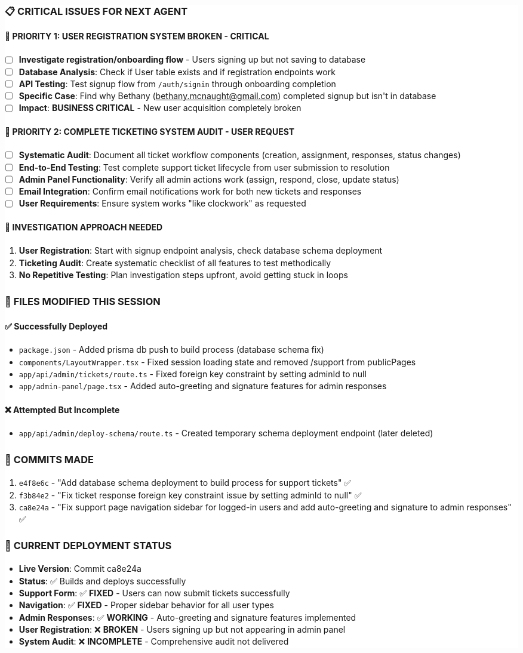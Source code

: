 ### 📋 **CRITICAL ISSUES FOR NEXT AGENT**

#### 🚨 **PRIORITY 1: USER REGISTRATION SYSTEM BROKEN** - CRITICAL
- [ ] **Investigate registration/onboarding flow** - Users signing up but not saving to database
- [ ] **Database Analysis**: Check if User table exists and if registration endpoints work
- [ ] **API Testing**: Test signup flow from `/auth/signin` through onboarding completion
- [ ] **Specific Case**: Find why Bethany (bethany.mcnaught@gmail.com) completed signup but isn't in database
- [ ] **Impact**: **BUSINESS CRITICAL** - New user acquisition completely broken

#### 🚨 **PRIORITY 2: COMPLETE TICKETING SYSTEM AUDIT** - USER REQUEST
- [ ] **Systematic Audit**: Document all ticket workflow components (creation, assignment, responses, status changes)
- [ ] **End-to-End Testing**: Test complete support ticket lifecycle from user submission to resolution
- [ ] **Admin Panel Functionality**: Verify all admin actions work (assign, respond, close, update status)
- [ ] **Email Integration**: Confirm email notifications work for both new tickets and responses
- [ ] **User Requirements**: Ensure system works "like clockwork" as requested

#### 🔧 **INVESTIGATION APPROACH NEEDED**
1. **User Registration**: Start with signup endpoint analysis, check database schema deployment
2. **Ticketing Audit**: Create systematic checklist of all features to test methodically
3. **No Repetitive Testing**: Plan investigation steps upfront, avoid getting stuck in loops

### 📁 **FILES MODIFIED THIS SESSION**

#### ✅ **Successfully Deployed**
- `package.json` - Added prisma db push to build process (database schema fix)
- `components/LayoutWrapper.tsx` - Fixed session loading state and removed /support from publicPages
- `app/api/admin/tickets/route.ts` - Fixed foreign key constraint by setting adminId to null
- `app/admin-panel/page.tsx` - Added auto-greeting and signature features for admin responses

#### ❌ **Attempted But Incomplete**
- `app/api/admin/deploy-schema/route.ts` - Created temporary schema deployment endpoint (later deleted)

### 🔗 **COMMITS MADE**
1. `e4f8e6c` - "Add database schema deployment to build process for support tickets" ✅
2. `f3b84e2` - "Fix ticket response foreign key constraint issue by setting adminId to null" ✅
3. `ca8e24a` - "Fix support page navigation sidebar for logged-in users and add auto-greeting and signature to admin responses" ✅

### 🔄 **CURRENT DEPLOYMENT STATUS**
- **Live Version**: Commit ca8e24a
- **Status**: ✅ Builds and deploys successfully
- **Support Form**: ✅ **FIXED** - Users can now submit tickets successfully
- **Navigation**: ✅ **FIXED** - Proper sidebar behavior for all user types
- **Admin Responses**: ✅ **WORKING** - Auto-greeting and signature features implemented
- **User Registration**: ❌ **BROKEN** - Users signing up but not appearing in admin panel
- **System Audit**: ❌ **INCOMPLETE** - Comprehensive audit not delivered
